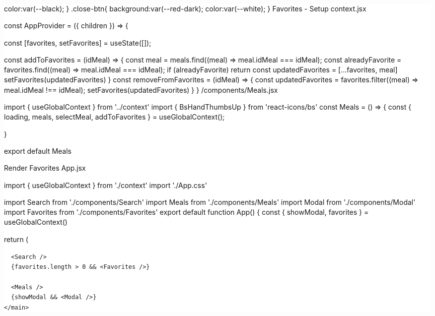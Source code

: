 color:var(--black);
}
.close-btn{
background:var(--red-dark);
color:var(--white);
}
Favorites - Setup
context.jsx

const AppProvider = ({ children }) => {

const [favorites, setFavorites] = useState([]);

const addToFavorites = (idMeal) => {
const meal = meals.find((meal) => meal.idMeal === idMeal);
const alreadyFavorite = favorites.find((meal) => meal.idMeal === idMeal);
if (alreadyFavorite) return
const updatedFavorites = [...favorites, meal]
setFavorites(updatedFavorites)
}
const removeFromFavorites = (idMeal) => {
const updatedFavorites = favorites.filter((meal) => meal.idMeal !== idMeal);
setFavorites(updatedFavorites)
}
}
/components/Meals.jsx

import { useGlobalContext } from '../context'
import { BsHandThumbsUp } from 'react-icons/bs'
const Meals = () => {
const { loading, meals, selectMeal, addToFavorites } = useGlobalContext();

}

export default Meals

Render Favorites
App.jsx

import { useGlobalContext } from './context'
import './App.css'

import Search from './components/Search'
import Meals from './components/Meals'
import Modal from './components/Modal'
import Favorites from './components/Favorites'
export default function App() {
const { showModal, favorites } = useGlobalContext()

return (
<main>

      <Search />
      {favorites.length > 0 && <Favorites />}

      <Meals />
      {showModal && <Modal />}
    </main>
